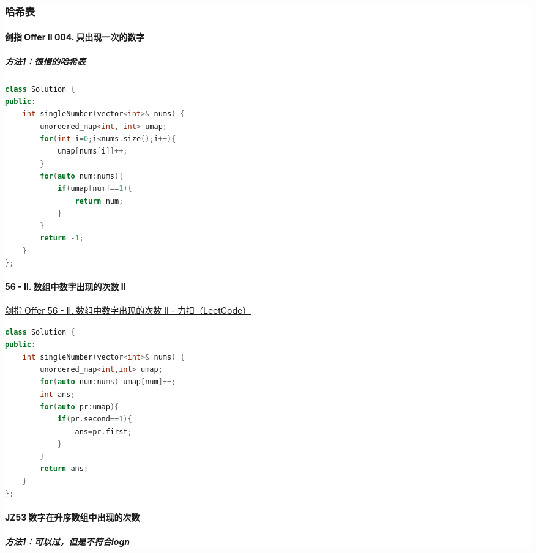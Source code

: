 

### 哈希表

#### 剑指 Offer II 004. 只出现一次的数字

##### 方法1：很慢的哈希表

```cpp
class Solution {
public:
    int singleNumber(vector<int>& nums) {
        unordered_map<int, int> umap;
        for(int i=0;i<nums.size();i++){
            umap[nums[i]]++;
        }
        for(auto num:nums){
            if(umap[num]==1){
                return num;
            }
        }
        return -1;
    }
};
```



#### 56 - II. 数组中数字出现的次数 II

[剑指 Offer 56 - II. 数组中数字出现的次数 II - 力扣（LeetCode）](https://leetcode.cn/problems/shu-zu-zhong-shu-zi-chu-xian-de-ci-shu-ii-lcof/solutions/176390/shu-zu-zhong-shu-zi-chu-xian-de-ci-shu-ii-ha-xi-bi/)

```cpp
class Solution {
public:
    int singleNumber(vector<int>& nums) {
        unordered_map<int,int> umap;
        for(auto num:nums) umap[num]++;
        int ans;
        for(auto pr:umap){
            if(pr.second==1){
                ans=pr.first;
            }
        }
        return ans;
    }
};
```



#### **JZ53** **数字在升序数组中出现的次数**

##### 方法1：可以过，但是不符合logn
